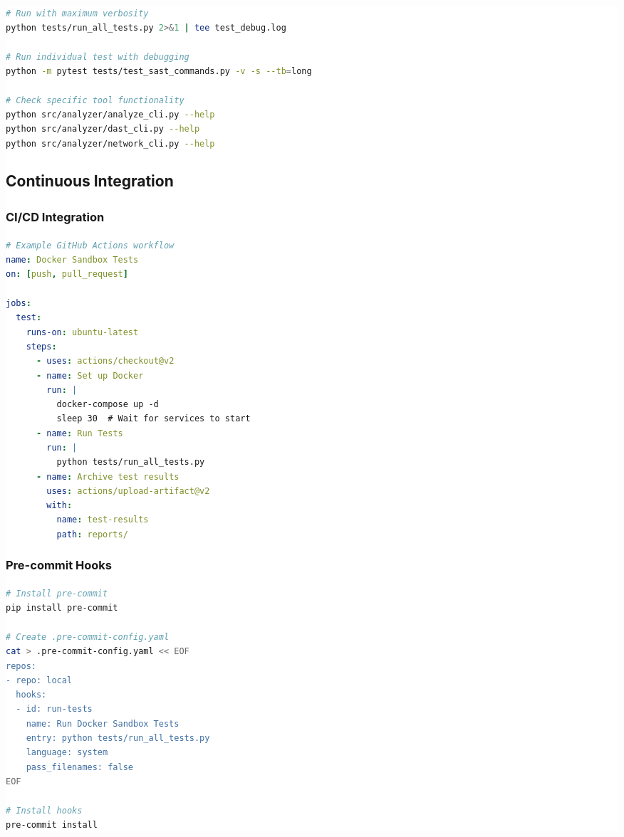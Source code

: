 ```bash
# Run with maximum verbosity
python tests/run_all_tests.py 2>&1 | tee test_debug.log

# Run individual test with debugging
python -m pytest tests/test_sast_commands.py -v -s --tb=long

# Check specific tool functionality
python src/analyzer/analyze_cli.py --help
python src/analyzer/dast_cli.py --help
python src/analyzer/network_cli.py --help
```

## Continuous Integration

### CI/CD Integration

```yaml
# Example GitHub Actions workflow
name: Docker Sandbox Tests
on: [push, pull_request]

jobs:
  test:
    runs-on: ubuntu-latest
    steps:
      - uses: actions/checkout@v2
      - name: Set up Docker
        run: |
          docker-compose up -d
          sleep 30  # Wait for services to start
      - name: Run Tests
        run: |
          python tests/run_all_tests.py
      - name: Archive test results
        uses: actions/upload-artifact@v2
        with:
          name: test-results
          path: reports/
```

### Pre-commit Hooks

```bash
# Install pre-commit
pip install pre-commit

# Create .pre-commit-config.yaml
cat > .pre-commit-config.yaml << EOF
repos:
- repo: local
  hooks:
  - id: run-tests
    name: Run Docker Sandbox Tests
    entry: python tests/run_all_tests.py
    language: system
    pass_filenames: false
EOF

# Install hooks
pre-commit install
```
